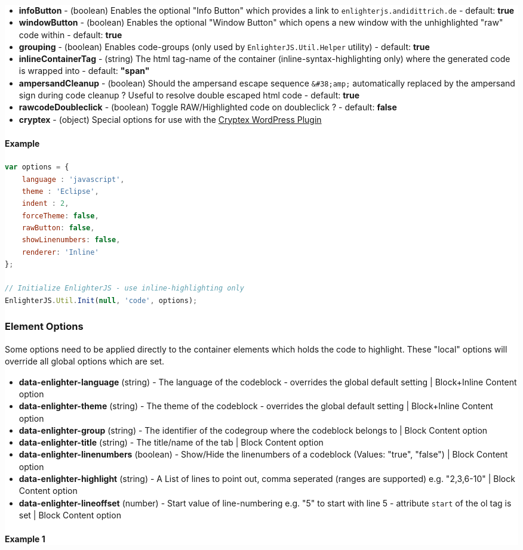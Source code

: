 * **infoButton** - (boolean) Enables the optional "Info Button" which provides a link to `enlighterjs.andidittrich.de` - default: **true**
* **windowButton** - (boolean) Enables the optional "Window Button" which opens a new window with the unhighlighted  "raw" code within  - default: **true**
* **grouping** - (boolean) Enables code-groups (only used by `EnlighterJS.Util.Helper` utility) - default: **true**
* **inlineContainerTag** - (string) The html tag-name of the container (inline-syntax-highlighting only) where the generated code is wrapped into - default: **"span"**
* **ampersandCleanup** - (boolean) Should the ampersand escape sequence `&#38;amp;` automatically replaced by the ampersand sign during code cleanup ? Useful to resolve double escaped html code - default: **true**
* **rawcodeDoubleclick** - (boolean) Toggle RAW/Highlighted code on doubleclick ? - default: **false**
* **cryptex** - (object) Special options for use with the [Cryptex WordPress Plugin](https://wordpress.org/plugins/cryptex)

#### Example ####

```js
var options = {
    language : 'javascript',
    theme : 'Eclipse',
    indent : 2,
    forceTheme: false,
    rawButton: false,
    showLinenumbers: false,
    renderer: 'Inline'
};

// Initialize EnlighterJS - use inline-highlighting only
EnlighterJS.Util.Init(null, 'code', options);
```

### Element Options ###

Some options need to be applied directly to the container elements which holds the code to highlight. These "local" options will override all global options which are set.

* **data-enlighter-language** (string) - The language of the codeblock - overrides the global default setting | Block+Inline Content option
* **data-enlighter-theme** (string) - The theme of the codeblock - overrides the global default setting | Block+Inline Content option
* **data-enlighter-group** (string) - The identifier of the codegroup where the codeblock belongs to | Block Content option
* **data-enlighter-title** (string) - The title/name of the tab | Block Content option
* **data-enlighter-linenumbers** (boolean) - Show/Hide the linenumbers of a codeblock (Values: "true", "false") | Block Content option
* **data-enlighter-highlight** (string) - A List of lines to point out, comma seperated (ranges are supported) e.g. "2,3,6-10" | Block Content option
* **data-enlighter-lineoffset** (number) - Start value of line-numbering e.g. "5" to start with line 5 - attribute `start` of the ol tag is set | Block Content option

#### Example 1 ####
